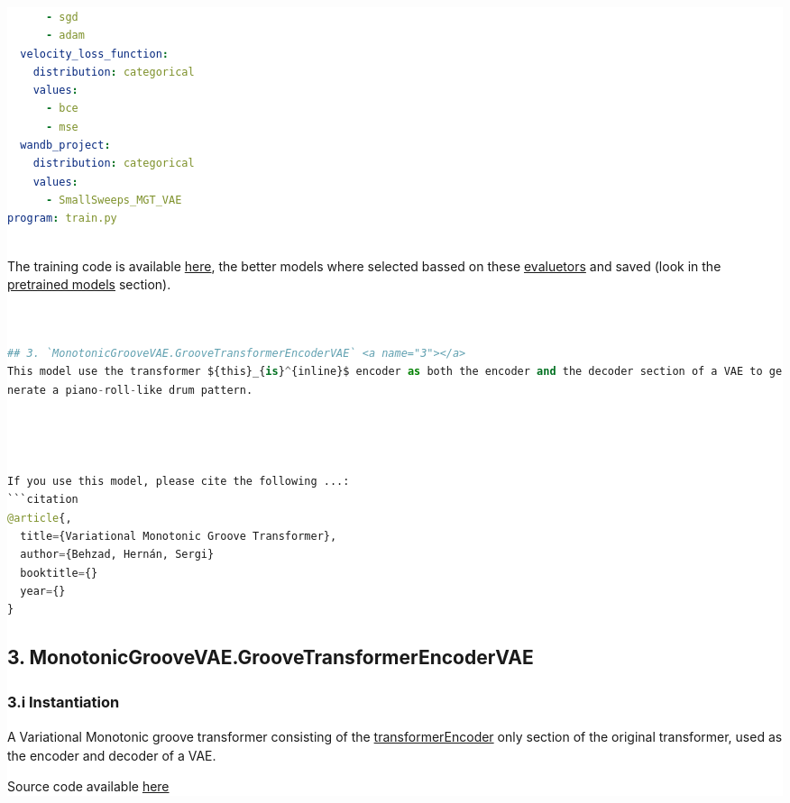 ```yaml
      - sgd
      - adam
  velocity_loss_function:
    distribution: categorical
    values:
      - bce
      - mse
  wandb_project:
    distribution: categorical
    values:
      - SmallSweeps_MGT_VAE
program: train.py



```

The training code is available [here](../../../train.py), the better models where selected 
bassed on these [evaluetors](../../chapter3_Evaluator/README.md) and saved (look in the [pretrained models](#3_iv) section).

```python


## 3. `MonotonicGrooveVAE.GrooveTransformerEncoderVAE` <a name="3"></a>
This model use the transformer ${this}_{is}^{inline}$ encoder as both the encoder and the decoder section of a VAE to generate a piano-roll-like drum pattern.




If you use this model, please cite the following ...:
```citation
@article{,
  title={Variational Monotonic Groove Transformer},
  author={Behzad, Hernán, Sergi}
  booktitle={}
  year={}
}
```
## 3. MonotonicGrooveVAE.GrooveTransformerEncoderVAE <a name="3"></a>

### 3.i Instantiation <a name="3i"></a>
A Variational Monotonic groove transformer consisting of the 
[transformerEncoder](https://pytorch.org/docs/stable/generated/torch.nn.TransformerEncoder.html#torch.nn.TransformerEncoder)
only section of the original transformer, used as the encoder and decoder of a VAE. 

Source code available [here](../../../demos/model/B_VariationalMonotonicGrooveTransformer/GrooveTransformerEncoderVAE_test.py)
